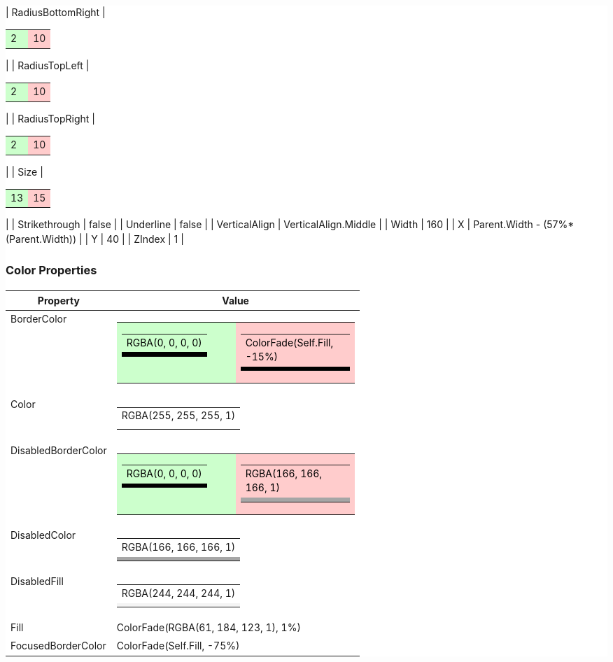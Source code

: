 | RadiusBottomRight      | <table border="0"><tr><td style="background-color:#ccffcc; width:50%;">2<td style="background-color:#ffcccc; width:50%;">10</td></tr></table>  |
| RadiusTopLeft          | <table border="0"><tr><td style="background-color:#ccffcc; width:50%;">2<td style="background-color:#ffcccc; width:50%;">10</td></tr></table>  |
| RadiusTopRight         | <table border="0"><tr><td style="background-color:#ccffcc; width:50%;">2<td style="background-color:#ffcccc; width:50%;">10</td></tr></table>  |
| Size                   | <table border="0"><tr><td style="background-color:#ccffcc; width:50%;">13<td style="background-color:#ffcccc; width:50%;">15</td></tr></table> |
| Strikethrough          | false                                                                                                                                          |
| Underline              | false                                                                                                                                          |
| VerticalAlign          | VerticalAlign.Middle                                                                                                                           |
| Width                  | 160                                                                                                                                            |
| X                      | Parent.Width \- (57%\*(Parent.Width))                                                                                                          |
| Y                      | 40                                                                                                                                             |
| ZIndex                 | 1                                                                                                                                              |

### Color Properties

| Property            | Value                                                                                                                                                                                                                                                                                                                                                                                                                   |
| ------------------- | ----------------------------------------------------------------------------------------------------------------------------------------------------------------------------------------------------------------------------------------------------------------------------------------------------------------------------------------------------------------------------------------------------------------------- |
| BorderColor         | <table border="0"><tr><td style="width:50%; background-color:#ccffcc; color:black;"><table border="0"><tr><td>RGBA(0, 0, 0, 0)</td></tr><tr><td style="background-color:#000000"></td></tr></table></td><td style="width:50%; background-color:#ffcccc; color:black;"><table border="0"><tr><td>ColorFade(Self.Fill, -15%)</td></tr><tr><td style="background-color:#000000"></td></tr></table></td></tr></table>       |
| Color               | <table border="0"><tr><td>RGBA(255, 255, 255, 1)</td></tr><tr><td style="background-color:#FFFFFF"></td></tr></table>                                                                                                                                                                                                                                                                                                   |
| DisabledBorderColor | <table border="0"><tr><td style="width:50%; background-color:#ccffcc; color:black;"><table border="0"><tr><td>RGBA(0, 0, 0, 0)</td></tr><tr><td style="background-color:#000000"></td></tr></table></td><td style="width:50%; background-color:#ffcccc; color:black;"><table border="0"><tr><td>RGBA(166, 166, 166, 1)</td></tr><tr><td style="background-color:#A6A6A6"></td></tr></table></td></tr></table>           |
| DisabledColor       | <table border="0"><tr><td>RGBA(166, 166, 166, 1)</td></tr><tr><td style="background-color:#A6A6A6"></td></tr></table>                                                                                                                                                                                                                                                                                                   |
| DisabledFill        | <table border="0"><tr><td>RGBA(244, 244, 244, 1)</td></tr><tr><td style="background-color:#F4F4F4"></td></tr></table>                                                                                                                                                                                                                                                                                                   |
| Fill                | ColorFade(RGBA(61, 184, 123, 1), 1%)                                                                                                                                                                                                                                                                                                                                                                                    |
| FocusedBorderColor  | ColorFade(Self.Fill, \-75%)                                                                                                                                                                                                                                                                                                                                                                                             |